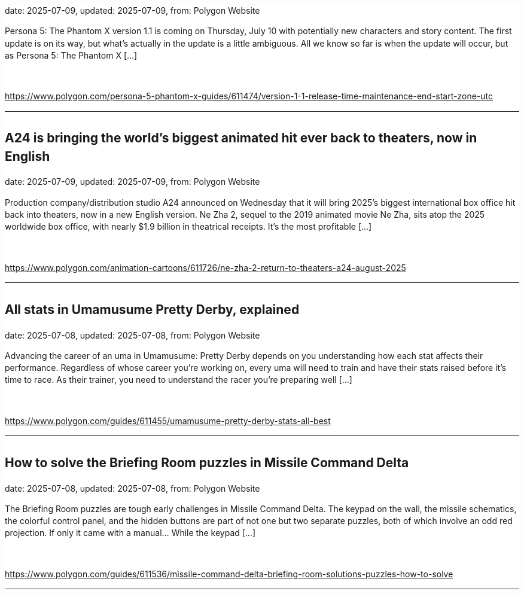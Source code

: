 date: 2025-07-09, updated: 2025-07-09, from: Polygon Website

Persona 5: The Phantom X version 1.1 is coming on Thursday, July 10 with potentially new characters and story content. The first update is on its way, but what’s actually in the update is a little ambiguous. All we know so far is when the update will occur, but as Persona 5: The Phantom X [&#8230;] 

<br> 

<https://www.polygon.com/persona-5-phantom-x-guides/611474/version-1-1-release-time-maintenance-end-start-zone-utc>

---

## A24 is bringing the world’s biggest animated hit ever back to theaters, now in English

date: 2025-07-09, updated: 2025-07-09, from: Polygon Website

Production company/distribution studio A24 announced on Wednesday that it will bring 2025’s biggest international box office hit back into theaters, now in a new English version. Ne Zha 2, sequel to the 2019 animated movie Ne Zha, sits atop the 2025 worldwide box office, with nearly $1.9 billion in theatrical receipts. It’s the most profitable [&#8230;] 

<br> 

<https://www.polygon.com/animation-cartoons/611726/ne-zha-2-return-to-theaters-a24-august-2025>

---

## All stats in Umamusume Pretty Derby, explained

date: 2025-07-08, updated: 2025-07-08, from: Polygon Website

Advancing the career of an uma in Umamusume: Pretty Derby depends on you understanding how each stat affects their performance. Regardless of whose career you&#8217;re working on, every uma will need to train and have their stats raised before it&#8217;s time to race. As their trainer, you need to understand the racer you&#8217;re preparing well [&#8230;] 

<br> 

<https://www.polygon.com/guides/611455/umamusume-pretty-derby-stats-all-best>

---

## How to solve the Briefing Room puzzles in Missile Command Delta

date: 2025-07-08, updated: 2025-07-08, from: Polygon Website

The Briefing Room puzzles are tough early challenges in Missile Command Delta. The keypad on the wall, the missile schematics, the colorful control panel, and the hidden buttons are part of not one but two separate puzzles, both of which involve an odd red projection. If only it came with a manual… While the keypad [&#8230;] 

<br> 

<https://www.polygon.com/guides/611536/missile-command-delta-briefing-room-solutions-puzzles-how-to-solve>

---